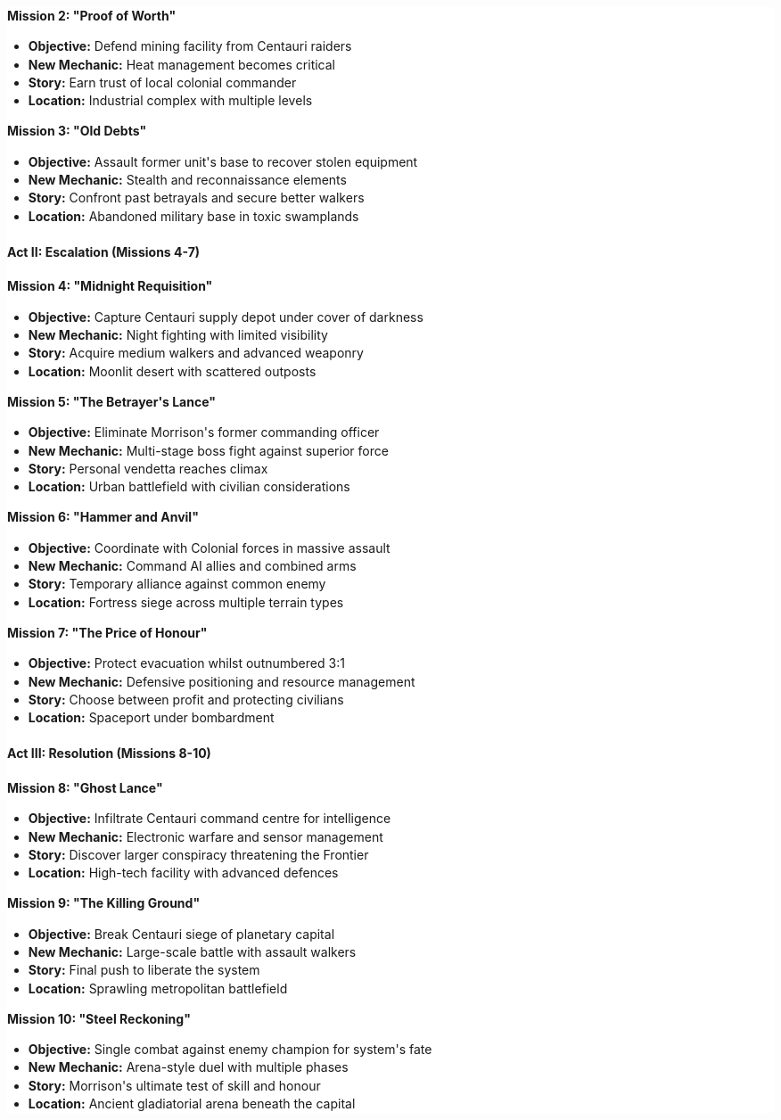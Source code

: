 **Mission 2: "Proof of Worth"**
- **Objective:** Defend mining facility from Centauri raiders
- **New Mechanic:** Heat management becomes critical
- **Story:** Earn trust of local colonial commander
- **Location:** Industrial complex with multiple levels

**Mission 3: "Old Debts"**
- **Objective:** Assault former unit's base to recover stolen equipment
- **New Mechanic:** Stealth and reconnaissance elements
- **Story:** Confront past betrayals and secure better walkers
- **Location:** Abandoned military base in toxic swamplands

#### Act II: Escalation (Missions 4-7)
**Mission 4: "Midnight Requisition"**
- **Objective:** Capture Centauri supply depot under cover of darkness
- **New Mechanic:** Night fighting with limited visibility
- **Story:** Acquire medium walkers and advanced weaponry
- **Location:** Moonlit desert with scattered outposts

**Mission 5: "The Betrayer's Lance"**
- **Objective:** Eliminate Morrison's former commanding officer
- **New Mechanic:** Multi-stage boss fight against superior force
- **Story:** Personal vendetta reaches climax
- **Location:** Urban battlefield with civilian considerations

**Mission 6: "Hammer and Anvil"**
- **Objective:** Coordinate with Colonial forces in massive assault
- **New Mechanic:** Command AI allies and combined arms
- **Story:** Temporary alliance against common enemy
- **Location:** Fortress siege across multiple terrain types

**Mission 7: "The Price of Honour"**
- **Objective:** Protect evacuation whilst outnumbered 3:1
- **New Mechanic:** Defensive positioning and resource management
- **Story:** Choose between profit and protecting civilians
- **Location:** Spaceport under bombardment

#### Act III: Resolution (Missions 8-10)
**Mission 8: "Ghost Lance"**
- **Objective:** Infiltrate Centauri command centre for intelligence
- **New Mechanic:** Electronic warfare and sensor management
- **Story:** Discover larger conspiracy threatening the Frontier
- **Location:** High-tech facility with advanced defences

**Mission 9: "The Killing Ground"**
- **Objective:** Break Centauri siege of planetary capital
- **New Mechanic:** Large-scale battle with assault walkers
- **Story:** Final push to liberate the system
- **Location:** Sprawling metropolitan battlefield

**Mission 10: "Steel Reckoning"**
- **Objective:** Single combat against enemy champion for system's fate
- **New Mechanic:** Arena-style duel with multiple phases
- **Story:** Morrison's ultimate test of skill and honour
- **Location:** Ancient gladiatorial arena beneath the capital
